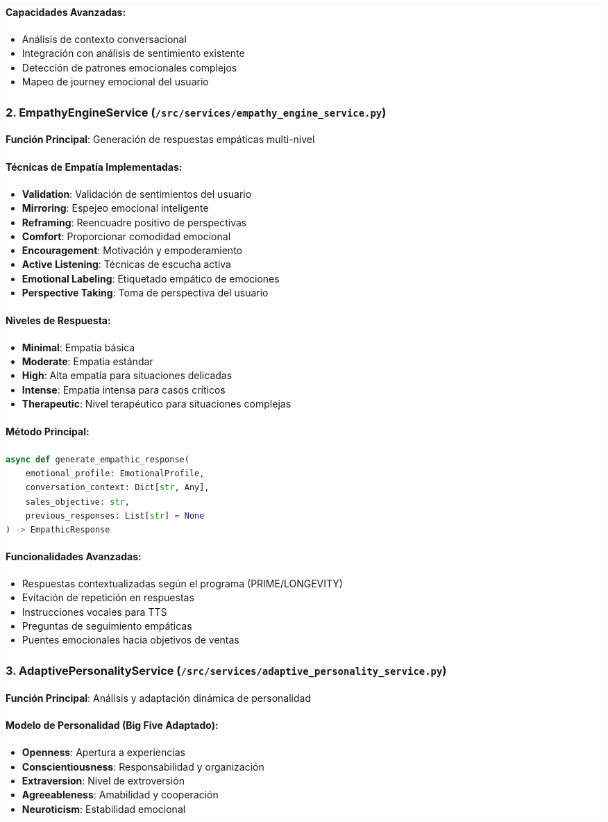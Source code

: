 #### Capacidades Avanzadas:
- Análisis de contexto conversacional
- Integración con análisis de sentimiento existente
- Detección de patrones emocionales complejos
- Mapeo de journey emocional del usuario

### 2. EmpathyEngineService (`/src/services/empathy_engine_service.py`)

**Función Principal**: Generación de respuestas empáticas multi-nivel

#### Técnicas de Empatía Implementadas:
- **Validation**: Validación de sentimientos del usuario
- **Mirroring**: Espejeo emocional inteligente
- **Reframing**: Reencuadre positivo de perspectivas
- **Comfort**: Proporcionar comodidad emocional
- **Encouragement**: Motivación y empoderamiento
- **Active Listening**: Técnicas de escucha activa
- **Emotional Labeling**: Etiquetado empático de emociones
- **Perspective Taking**: Toma de perspectiva del usuario

#### Niveles de Respuesta:
- **Minimal**: Empatía básica
- **Moderate**: Empatía estándar
- **High**: Alta empatía para situaciones delicadas
- **Intense**: Empatía intensa para casos críticos
- **Therapeutic**: Nivel terapéutico para situaciones complejas

#### Método Principal:
```python
async def generate_empathic_response(
    emotional_profile: EmotionalProfile,
    conversation_context: Dict[str, Any],
    sales_objective: str,
    previous_responses: List[str] = None
) -> EmpathicResponse
```

#### Funcionalidades Avanzadas:
- Respuestas contextualizadas según el programa (PRIME/LONGEVITY)
- Evitación de repetición en respuestas
- Instrucciones vocales para TTS
- Preguntas de seguimiento empáticas
- Puentes emocionales hacia objetivos de ventas

### 3. AdaptivePersonalityService (`/src/services/adaptive_personality_service.py`)

**Función Principal**: Análisis y adaptación dinámica de personalidad

#### Modelo de Personalidad (Big Five Adaptado):
- **Openness**: Apertura a experiencias
- **Conscientiousness**: Responsabilidad y organización
- **Extraversion**: Nivel de extroversión
- **Agreeableness**: Amabilidad y cooperación
- **Neuroticism**: Estabilidad emocional
